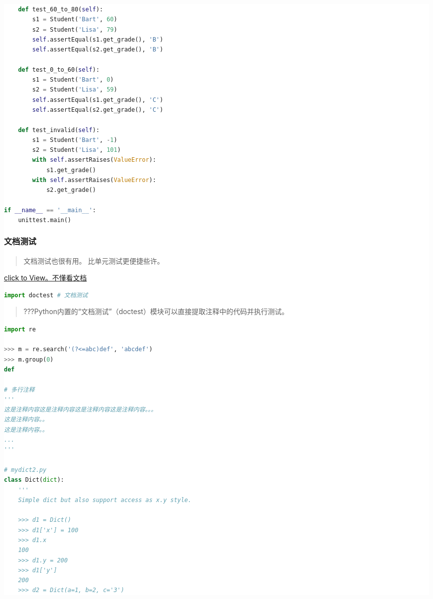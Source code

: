 ```py
    def test_60_to_80(self):
        s1 = Student('Bart', 60)
        s2 = Student('Lisa', 79)
        self.assertEqual(s1.get_grade(), 'B')
        self.assertEqual(s2.get_grade(), 'B')

    def test_0_to_60(self):
        s1 = Student('Bart', 0)
        s2 = Student('Lisa', 59)
        self.assertEqual(s1.get_grade(), 'C')
        self.assertEqual(s2.get_grade(), 'C')

    def test_invalid(self):
        s1 = Student('Bart', -1)
        s2 = Student('Lisa', 101)
        with self.assertRaises(ValueError):
            s1.get_grade()
        with self.assertRaises(ValueError):
            s2.get_grade()

if __name__ == '__main__':
    unittest.main()

```

### 文档测试

> 文档测试也很有用。 比单元测试更便捷些许。

[click to View。不懂看文档](https://www.liaoxuefeng.com/wiki/1016959663602400/1017605739507840)

```py
import doctest # 文档测试

```

> ???Python内置的“文档测试”（doctest）模块可以直接提取注释中的代码并执行测试。

```py
import re

>>> m = re.search('(?<=abc)def', 'abcdef')
>>> m.group(0)
def

# 多行注释
'''
这是注释内容这是注释内容这是注释内容这是注释内容。。。
这是注释内容。。
这是注释内容。。
...
'''

# mydict2.py
class Dict(dict):
    '''
    Simple dict but also support access as x.y style.

    >>> d1 = Dict()
    >>> d1['x'] = 100
    >>> d1.x
    100
    >>> d1.y = 200
    >>> d1['y']
    200
    >>> d2 = Dict(a=1, b=2, c='3')
```